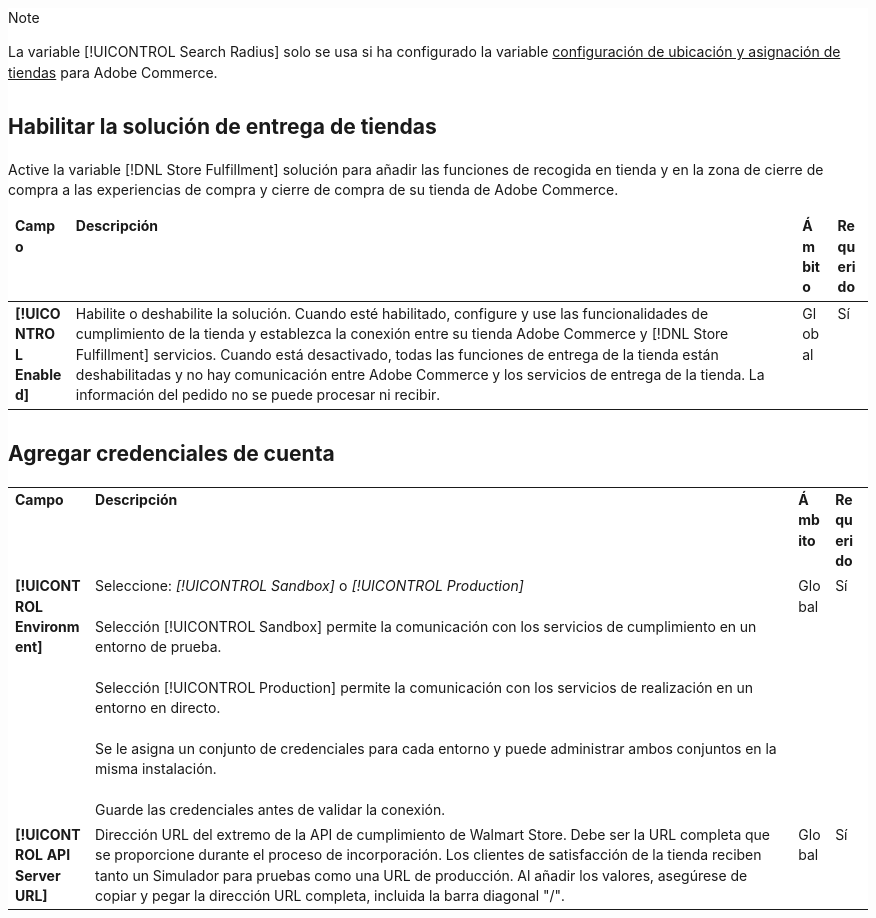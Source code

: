 >[!NOTE]
>
>La variable [!UICONTROL Search Radius] solo se usa si ha configurado la variable [configuración de ubicación y asignación de tiendas](store-location-map-provider-setup.md) para Adobe Commerce.

## Habilitar la solución de entrega de tiendas

Active la variable [!DNL Store Fulfillment] solución para añadir las funciones de recogida en tienda y en la zona de cierre de compra a las experiencias de compra y cierre de compra de su tienda de Adobe Commerce.

<table>
<thead>
<tr>
<td><strong>Campo</strong></td>
<td><strong>Descripción</strong></td>
<td><strong>Ámbito</strong></td>
<td><strong>Requerido</strong></td>
</tr>
 </thead>
 <tbody>
<tr>
<td><strong>[!UICONTROL Enabled]</strong></td>
<td>Habilite o deshabilite la solución. Cuando esté habilitado, configure y use las funcionalidades de cumplimiento de la tienda y establezca la conexión entre su tienda Adobe Commerce y [!DNL Store Fulfillment] servicios. Cuando está desactivado, todas las funciones de entrega de la tienda están deshabilitadas y no hay comunicación entre Adobe Commerce y los servicios de entrega de la tienda. La información del pedido no se puede procesar ni recibir.</td>
<td>Global</td>
<td>Sí</td>
</tr>
</tbody>
</table>

## Agregar credenciales de cuenta

<table>
<tr>
<td><strong>Campo</strong></td>
<td><strong>Descripción</strong></td>
<td><strong>Ámbito</strong></td>
<td><strong>Requerido</strong></td>
</tr>
<tr>
<td><strong>[!UICONTROL Environment]</strong></td>
<td>Seleccione: <i>[!UICONTROL Sandbox]</i> o <i>[!UICONTROL Production]</i><br></br>Selección [!UICONTROL Sandbox] permite la comunicación con los servicios de cumplimiento en un entorno de prueba.<br></br>Selección [!UICONTROL Production] permite la comunicación con los servicios de realización en un entorno en directo.<br></br>Se le asigna un conjunto de credenciales para cada entorno y puede administrar ambos conjuntos en la misma instalación. <br></br>Guarde las credenciales antes de validar la conexión.</td>
<td>Global</td>
<td>Sí</td>
</tr>
<tr>
<td><strong>[!UICONTROL API Server URL]</strong></td>
<td>Dirección URL del extremo de la API de cumplimiento de Walmart Store. Debe ser la URL completa que se proporcione durante el proceso de incorporación. Los clientes de satisfacción de la tienda reciben tanto un Simulador para pruebas como una URL de producción. Al añadir los valores, asegúrese de copiar y pegar la dirección URL completa, incluida la barra diagonal "/".</td>
<td>Global</td>
<td>Sí</td>
</tr>
<tr>